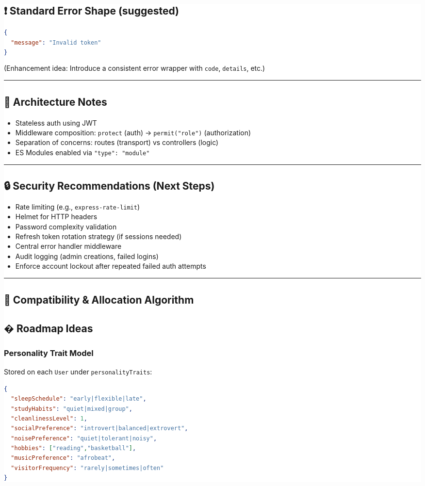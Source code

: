 
## ❗ Standard Error Shape (suggested)

```json
{
  "message": "Invalid token"
}
```

(Enhancement idea: Introduce a consistent error wrapper with `code`, `details`, etc.)

---

## 🧱 Architecture Notes

- Stateless auth using JWT
- Middleware composition: `protect` (auth) → `permit("role")` (authorization)
- Separation of concerns: routes (transport) vs controllers (logic)
- ES Modules enabled via `"type": "module"`

---

## 🔒 Security Recommendations (Next Steps)

- Rate limiting (e.g., `express-rate-limit`)
- Helmet for HTTP headers
- Password complexity validation
- Refresh token rotation strategy (if sessions needed)
- Central error handler middleware
- Audit logging (admin creations, failed logins)
- Enforce account lockout after repeated failed auth attempts

---

## 🧩 Compatibility & Allocation Algorithm

## � Roadmap Ideas

### Personality Trait Model

Stored on each `User` under `personalityTraits`:

```json
{
  "sleepSchedule": "early|flexible|late",
  "studyHabits": "quiet|mixed|group",
  "cleanlinessLevel": 1,
  "socialPreference": "introvert|balanced|extrovert",
  "noisePreference": "quiet|tolerant|noisy",
  "hobbies": ["reading","basketball"],
  "musicPreference": "afrobeat",
  "visitorFrequency": "rarely|sometimes|often"
}
```
